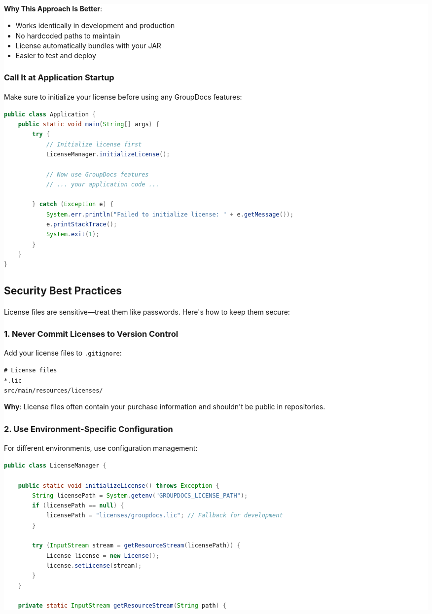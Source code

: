 **Why This Approach Is Better**:

- Works identically in development and production
- No hardcoded paths to maintain
- License automatically bundles with your JAR
- Easier to test and deploy

### Call It at Application Startup

Make sure to initialize your license before using any GroupDocs features:

```java
public class Application {
    public static void main(String[] args) {
        try {
            // Initialize license first
            LicenseManager.initializeLicense();
            
            // Now use GroupDocs features
            // ... your application code ...
            
        } catch (Exception e) {
            System.err.println("Failed to initialize license: " + e.getMessage());
            e.printStackTrace();
            System.exit(1);
        }
    }
}
```

## Security Best Practices

License files are sensitive—treat them like passwords. Here's how to keep them secure:

### 1. Never Commit Licenses to Version Control

Add your license files to `.gitignore`:

```gitignore
# License files
*.lic
src/main/resources/licenses/
```

**Why**: License files often contain your purchase information and shouldn't be public in repositories.

### 2. Use Environment-Specific Configuration

For different environments, use configuration management:

```java
public class LicenseManager {
    
    public static void initializeLicense() throws Exception {
        String licensePath = System.getenv("GROUPDOCS_LICENSE_PATH");
        if (licensePath == null) {
            licensePath = "licenses/groupdocs.lic"; // Fallback for development
        }
        
        try (InputStream stream = getResourceStream(licensePath)) {
            License license = new License();
            license.setLicense(stream);
        }
    }
    
    private static InputStream getResourceStream(String path) {
```